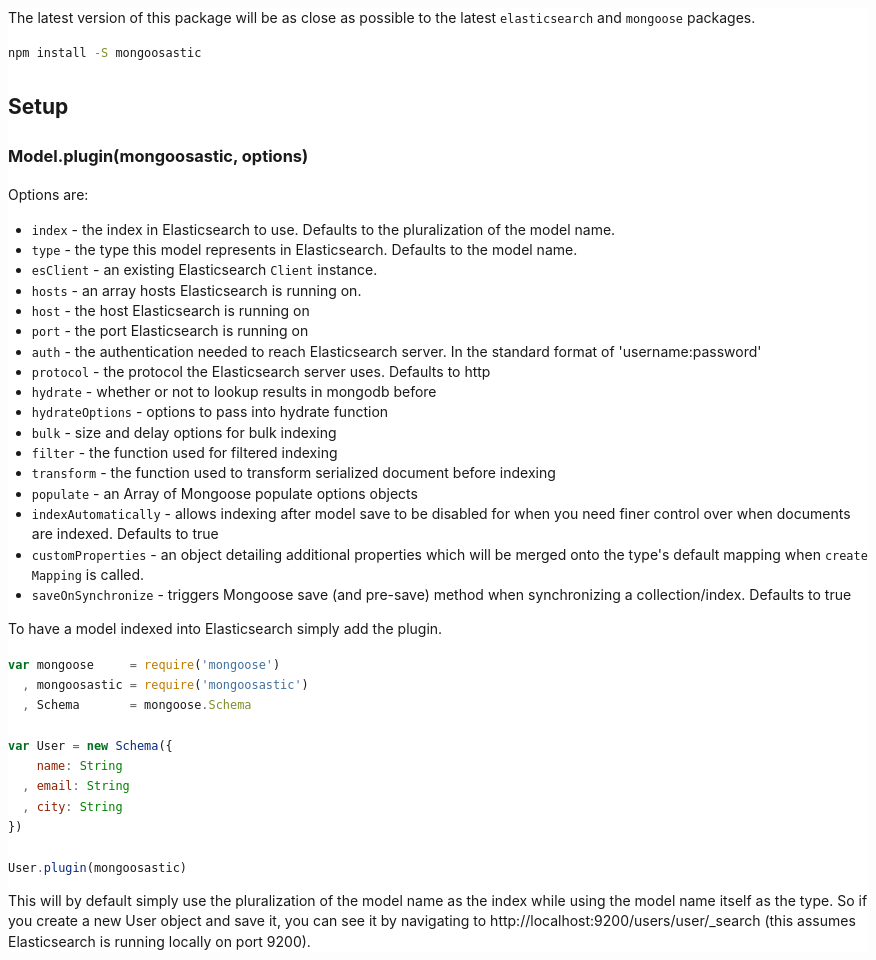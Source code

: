 The latest version of this package will be as close as possible to the latest `elasticsearch` and `mongoose` packages.

```bash
npm install -S mongoosastic
```

## Setup

### Model.plugin(mongoosastic, options)

Options are:

* `index` - the index in Elasticsearch to use. Defaults to the pluralization of the model name.
* `type`  - the type this model represents in Elasticsearch. Defaults to the model name.
* `esClient` - an existing Elasticsearch `Client` instance.
* `hosts` - an array hosts Elasticsearch is running on.
* `host` - the host Elasticsearch is running on
* `port` - the port Elasticsearch is running on
* `auth` - the authentication needed to reach Elasticsearch server. In the standard format of 'username:password'
* `protocol` - the protocol the Elasticsearch server uses. Defaults to http
* `hydrate` - whether or not to lookup results in mongodb before
* `hydrateOptions` - options to pass into hydrate function
* `bulk` - size and delay options for bulk indexing
* `filter` - the function used for filtered indexing
* `transform` - the function used to transform serialized document before indexing
* `populate` - an Array of Mongoose populate options objects
* `indexAutomatically` - allows indexing after model save to be disabled for when you need finer control over when documents are indexed. Defaults to true
* `customProperties` - an object detailing additional properties which will be merged onto the type's default mapping when `createMapping` is called.
* `saveOnSynchronize` - triggers Mongoose save (and pre-save) method when synchronizing a collection/index. Defaults to true


To have a model indexed into Elasticsearch simply add the plugin.

```javascript
var mongoose     = require('mongoose')
  , mongoosastic = require('mongoosastic')
  , Schema       = mongoose.Schema

var User = new Schema({
    name: String
  , email: String
  , city: String
})

User.plugin(mongoosastic)
```

This will by default simply use the pluralization of the model name as the index
while using the model name itself as the type. So if you create a new
User object and save it, you can see it by navigating to
http://localhost:9200/users/user/_search (this assumes Elasticsearch is
running locally on port 9200).
